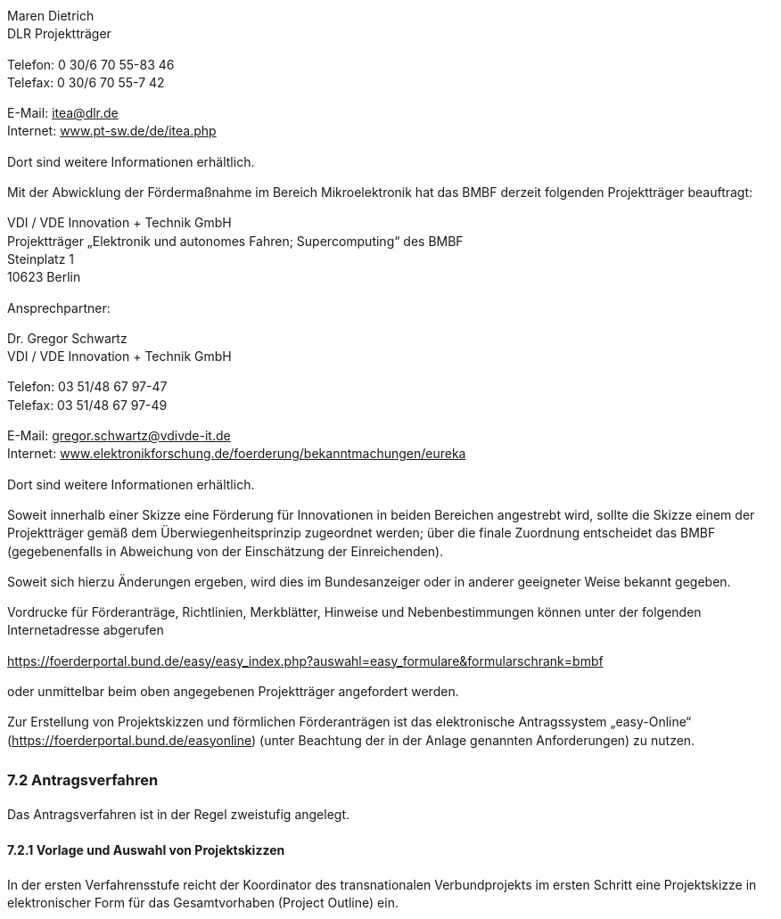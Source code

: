 Maren Dietrich   
DLR  Projektträger 

Telefon: 0 30/6 70 55-83 46   
Telefax: 0 30/6 70 55-7 42 

E-Mail: itea@dlr.de   
Internet: www.pt-sw.de/de/itea.php 

Dort sind weitere Informationen erhältlich. 

Mit der Abwicklung der Fördermaßnahme im Bereich Mikroelektronik hat das  BMBF  derzeit folgenden Projektträger beauftragt: 

VDI  /  VDE  Innovation + Technik  GmbH    
Projektträger „Elektronik und autonomes Fahren; Supercomputing“ des  BMBF    
Steinplatz 1   
10623 Berlin 

Ansprechpartner: 

Dr.  Gregor Schwartz   
VDI  /  VDE  Innovation + Technik  GmbH 

Telefon: 03 51/48 67 97-47   
Telefax: 03 51/48 67 97-49 

E-Mail: gregor.schwartz@vdivde-it.de   
Internet: www.elektronikforschung.de/foerderung/bekanntmachungen/eureka 

Dort sind weitere Informationen erhältlich. 

Soweit innerhalb einer Skizze eine Förderung für Innovationen in beiden Bereichen angestrebt wird, sollte die Skizze einem der Projektträger gemäß dem Überwiegenheitsprinzip zugeordnet werden; über die finale Zuordnung entscheidet das  BMBF  (gegebenenfalls in Abweichung von der Einschätzung der Einreichenden). 

Soweit sich hierzu Änderungen ergeben, wird dies im Bundesanzeiger oder in anderer geeigneter Weise bekannt gegeben. 

Vordrucke für Förderanträge, Richtlinien, Merkblätter, Hinweise und Nebenbestimmungen können unter der folgenden Internetadresse abgerufen 

https://foerderportal.bund.de/easy/easy_index.php?auswahl=easy_formulare&formularschrank=bmbf 

oder unmittelbar beim oben angegebenen Projektträger angefordert werden. 

Zur Erstellung von Projektskizzen und förmlichen Förderanträgen ist das elektronische Antragssystem „easy-Online“ (https://foerderportal.bund.de/easyonline) (unter Beachtung der in der Anlage genannten Anforderungen) zu nutzen. 

###  7.2 Antragsverfahren 

Das Antragsverfahren ist in der Regel zweistufig angelegt. 

####  7.2.1 Vorlage und Auswahl von Projektskizzen 

In der ersten Verfahrensstufe reicht der Koordinator des transnationalen Verbundprojekts im ersten Schritt eine Projektskizze in elektronischer Form für das Gesamtvorhaben (Project Outline) ein. 
